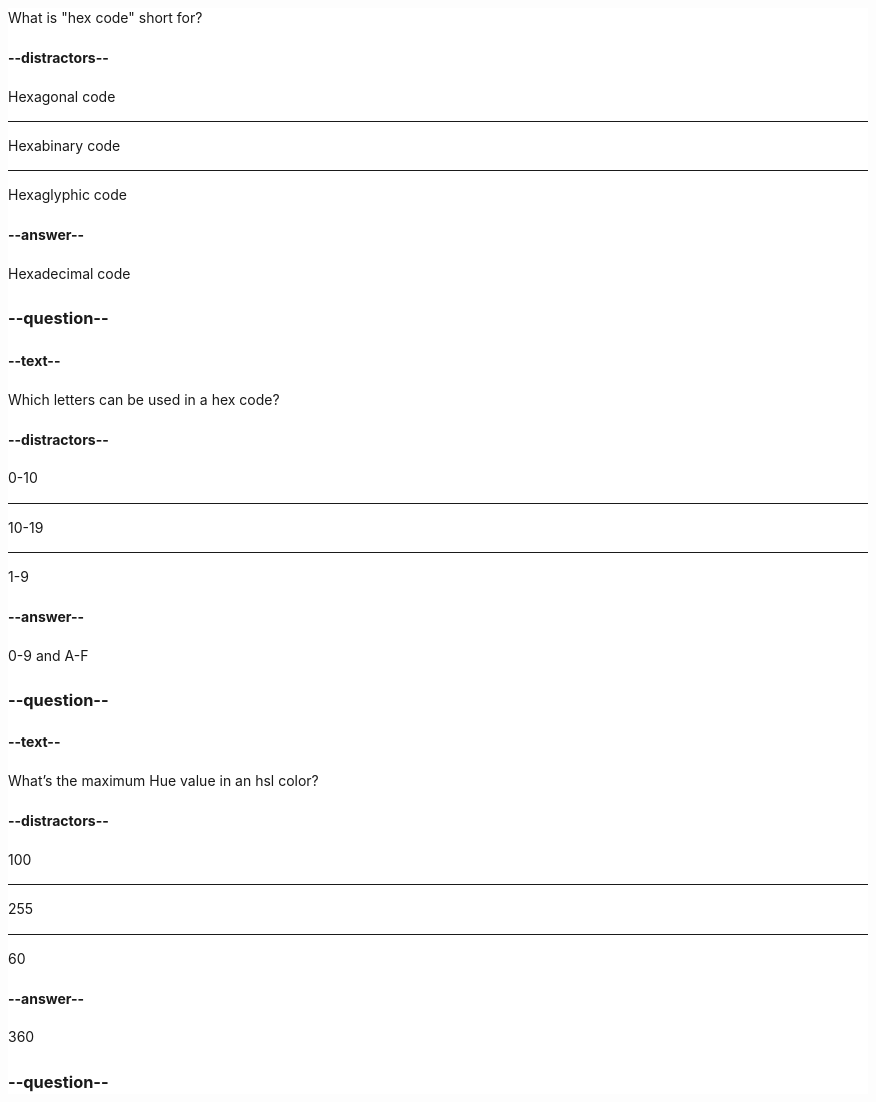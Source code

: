 What is "hex code" short for?

#### --distractors--

Hexagonal code

---
Hexabinary code

---
Hexaglyphic code

#### --answer--

Hexadecimal code

### --question--

#### --text--

Which letters can be used in a hex code?

#### --distractors--

0-10

---
10-19

---
1-9

#### --answer--

0-9 and A-F

### --question--

#### --text--

What’s the maximum Hue value in an hsl color?

#### --distractors--

100

---
255

---
60

#### --answer--

360

### --question--
